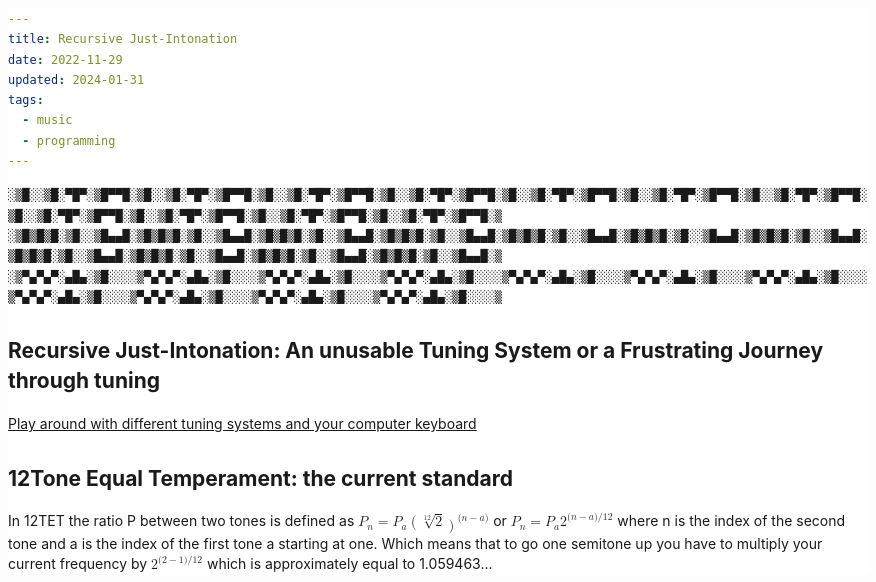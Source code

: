 ```yaml
---
title: Recursive Just-Intonation
date: 2022-11-29
updated: 2024-01-31
tags:
  - music
  - programming
---
```


```
░▒█░░▒█░▀█▀░▒█▀▀█░▒█░░▒█░▀█▀░▒█▀▀█░▒█░░▒█░▀█▀░▒█▀▀█░▒█░░▒█░▀█▀░▒█▀▀█░▒█░░▒█░▀█▀░▒█▀▀█░▒█░░▒█░▀█▀░▒█▀▀█░▒█░░▒█░▀█▀░▒█▀▀█░▒█░░▒█░▀█▀░▒█▀▀█░▒█░░▒█░▀█▀░▒█▀▀█░▒█░░▒█░▀█▀░▒█▀▀█░▒█░░▒█░▀█▀░▒█▀▀█░▒
░▒█▒█▒█░▒█░░▒█▄▄█░▒█▒█▒█░▒█░░▒█▄▄█░▒█▒█▒█░▒█░░▒█▄▄█░▒█▒█▒█░▒█░░▒█▄▄█░▒█▒█▒█░▒█░░▒█▄▄█░▒█▒█▒█░▒█░░▒█▄▄█░▒█▒█▒█░▒█░░▒█▄▄█░▒█▒█▒█░▒█░░▒█▄▄█░▒█▒█▒█░▒█░░▒█▄▄█░▒█▒█▒█░▒█░░▒█▄▄█░▒█▒█▒█░▒█░░▒█▄▄█░▒
░▒▀▄▀▄▀░▄█▄░▒█░░░░▒▀▄▀▄▀░▄█▄░▒█░░░░▒▀▄▀▄▀░▄█▄░▒█░░░░▒▀▄▀▄▀░▄█▄░▒█░░░░▒▀▄▀▄▀░▄█▄░▒█░░░░▒▀▄▀▄▀░▄█▄░▒█░░░░▒▀▄▀▄▀░▄█▄░▒█░░░░▒▀▄▀▄▀░▄█▄░▒█░░░░▒▀▄▀▄▀░▄█▄░▒█░░░░▒▀▄▀▄▀░▄█▄░▒█░░░░▒▀▄▀▄▀░▄█▄░▒█░░░░▒
```

## Recursive Just-Intonation: An unusable Tuning System or a Frustrating Journey through tuning

[Play around with different tuning systems and your computer keyboard](/playground)

## 12Tone Equal Temperament: the current standard



In 12TET the ratio P between two tones is defined as 
<math xmlns="http://www.w3.org/1998/Math/MathML" display="block" class="tml-display" style="display:inline-block;"><semantics><mrow><msub><mi>P</mi><mi>n</mi></msub><mo>=</mo><msub><mi>P</mi><mi>a</mi></msub><mo fence="false" symmetric="true" minsize="1.2em" maxsize="1.2em">(</mo><mroot><mn>2</mn><mn>12</mn></mroot><msup><mo fence="false" symmetric="true" minsize="1.2em" maxsize="1.2em">)</mo><mrow><mo form="prefix" stretchy="false" lspace="0em" rspace="0em">(</mo><mi>n</mi><mo>−</mo><mi>a</mi><mo form="postfix" stretchy="false" lspace="0em" rspace="0em">)</mo></mrow></msup></mrow><annotation encoding="application/x-tex">P_n = P_a\big(\sqrt[12]{2}\big)^{(n-a)}</annotation></semantics></math>
or 
<math xmlns="http://www.w3.org/1998/Math/MathML" display="block" class="tml-display" style="display:inline-block;"><semantics><mrow><msub><mi>P</mi><mi>n</mi></msub><mo>=</mo><msub><mi>P</mi><mi>a</mi></msub><msup><mn>2</mn><mrow><mo form="prefix" stretchy="false" lspace="0em" rspace="0em">(</mo><mi>n</mi><mo>−</mo><mi>a</mi><mo form="postfix" stretchy="false">)</mo><mo lspace="0em" rspace="0em">⁄</mo><mn>12</mn></mrow></msup></mrow><annotation encoding="application/x-tex">P_n = P_a2^{(n-a)/12}</annotation></semantics></math>
where n is the index of the second tone and a is the index of the first tone a starting at one.
Which means that to go one semitone up you have to multiply your current frequency by 
<math xmlns="http://www.w3.org/1998/Math/MathML" display="block" class="tml-display" style="display:inline-block;"><semantics><msup><mn>2</mn><mrow><mo form="prefix" stretchy="false" lspace="0em" rspace="0em">(</mo><mn>2</mn><mo>−</mo><mn>1</mn><mo form="postfix" stretchy="false">)</mo><mo lspace="0em" rspace="0em">⁄</mo><mn>12</mn></mrow></msup><annotation encoding="application/x-tex">2^{(2-1)/12}</annotation></semantics></math>
which is approximately equal to 1.059463...
